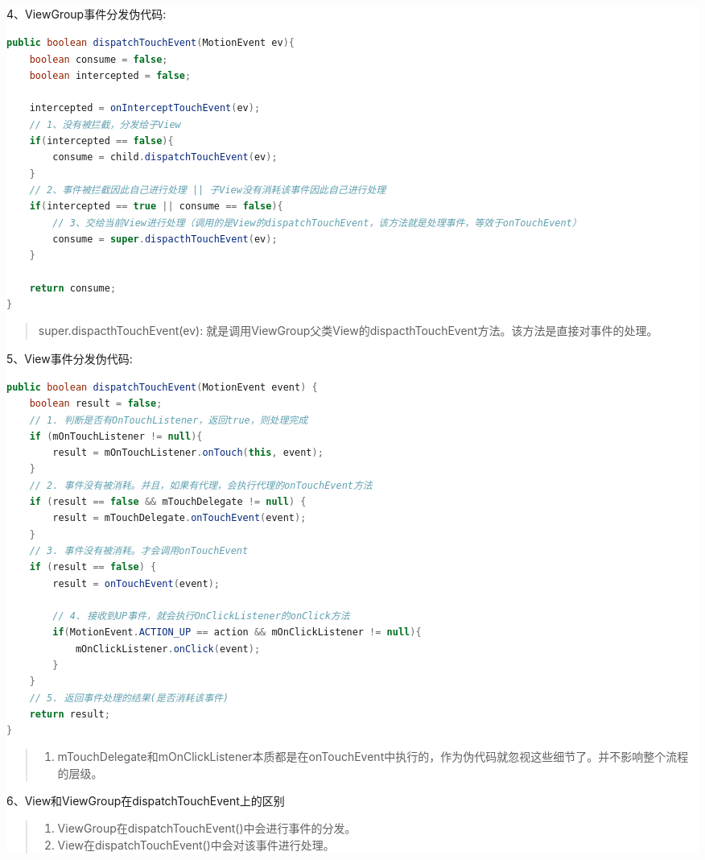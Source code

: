 4、ViewGroup事件分发伪代码:
```java
public boolean dispatchTouchEvent(MotionEvent ev){
    boolean consume = false;
    boolean intercepted = false;

    intercepted = onInterceptTouchEvent(ev);
    // 1、没有被拦截，分发给子View
    if(intercepted == false){
        consume = child.dispatchTouchEvent(ev);
    }
    // 2、事件被拦截因此自己进行处理 || 子View没有消耗该事件因此自己进行处理
    if(intercepted == true || consume == false){
        // 3、交给当前View进行处理（调用的是View的dispatchTouchEvent，该方法就是处理事件，等效于onTouchEvent）
        consume = super.dispacthTouchEvent(ev);
    }

    return consume;
}
```
> super.dispacthTouchEvent(ev): 就是调用ViewGroup父类View的dispacthTouchEvent方法。该方法是直接对事件的处理。

5、View事件分发伪代码:
```java
public boolean dispatchTouchEvent(MotionEvent event) {
    boolean result = false;
    // 1. 判断是否有OnTouchListener，返回true，则处理完成
    if (mOnTouchListener != null){
        result = mOnTouchListener.onTouch(this, event);
    }
    // 2. 事件没有被消耗。并且，如果有代理，会执行代理的onTouchEvent方法
    if (result == false && mTouchDelegate != null) {
        result = mTouchDelegate.onTouchEvent(event);
    }
    // 3. 事件没有被消耗。才会调用onTouchEvent
    if (result == false) {
        result = onTouchEvent(event);

        // 4. 接收到UP事件，就会执行OnClickListener的onClick方法
        if(MotionEvent.ACTION_UP == action && mOnClickListener != null){
            mOnClickListener.onClick(event);
        }
    }
    // 5. 返回事件处理的结果(是否消耗该事件)
    return result;
}
```
> 1. mTouchDelegate和mOnClickListener本质都是在onTouchEvent中执行的，作为伪代码就忽视这些细节了。并不影响整个流程的层级。

6、View和ViewGroup在dispatchTouchEvent上的区别
> 1. ViewGroup在dispatchTouchEvent()中会进行事件的分发。
> 1. View在dispatchTouchEvent()中会对该事件进行处理。
